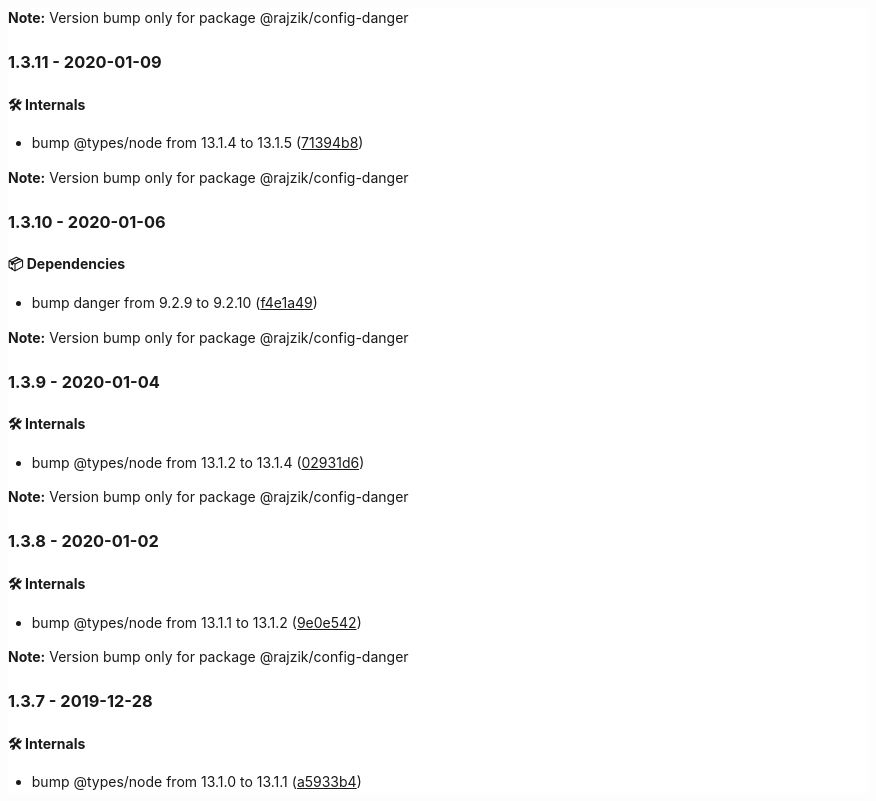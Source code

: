 **Note:** Version bump only for package @rajzik/config-danger





### 1.3.11 - 2020-01-09

#### 🛠 Internals

- bump @types/node from 13.1.4 to 13.1.5 ([71394b8](https://github.com/rajzik/lumos/commit/71394b8))

**Note:** Version bump only for package @rajzik/config-danger





### 1.3.10 - 2020-01-06

#### 📦 Dependencies

- bump danger from 9.2.9 to 9.2.10 ([f4e1a49](https://github.com/rajzik/lumos/commit/f4e1a49))

**Note:** Version bump only for package @rajzik/config-danger





### 1.3.9 - 2020-01-04

#### 🛠 Internals

- bump @types/node from 13.1.2 to 13.1.4 ([02931d6](https://github.com/rajzik/lumos/commit/02931d6))

**Note:** Version bump only for package @rajzik/config-danger





### 1.3.8 - 2020-01-02

#### 🛠 Internals

- bump @types/node from 13.1.1 to 13.1.2 ([9e0e542](https://github.com/rajzik/lumos/commit/9e0e542))

**Note:** Version bump only for package @rajzik/config-danger





### 1.3.7 - 2019-12-28

#### 🛠 Internals

- bump @types/node from 13.1.0 to 13.1.1 ([a5933b4](https://github.com/rajzik/lumos/commit/a5933b4))
